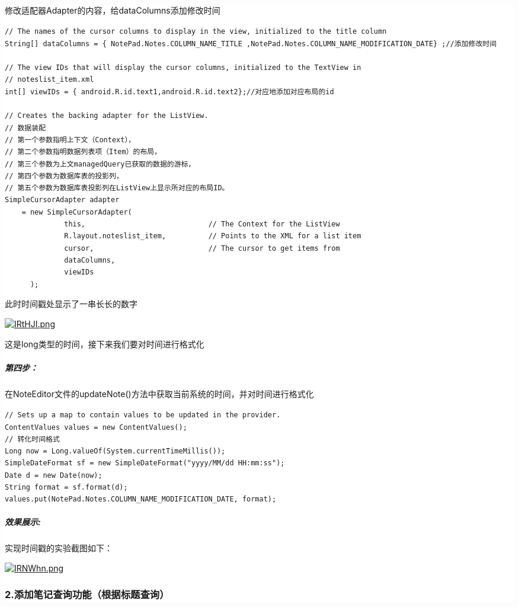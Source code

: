 修改适配器Adapter的内容，给dataColumns添加修改时间

```
// The names of the cursor columns to display in the view, initialized to the title column
String[] dataColumns = { NotePad.Notes.COLUMN_NAME_TITLE ,NotePad.Notes.COLUMN_NAME_MODIFICATION_DATE} ;//添加修改时间

// The view IDs that will display the cursor columns, initialized to the TextView in
// noteslist_item.xml
int[] viewIDs = { android.R.id.text1,android.R.id.text2};//对应地添加对应布局的id

// Creates the backing adapter for the ListView.
// 数据装配
// 第一个参数指明上下文（Context），
// 第二个参数指明数据列表项（Item）的布局，
// 第三个参数为上文managedQuery已获取的数据的游标，
// 第四个参数为数据库表的投影列，
// 第五个参数为数据库表投影列在ListView上显示所对应的布局ID。
SimpleCursorAdapter adapter
    = new SimpleCursorAdapter(
              this,                             // The Context for the ListView
              R.layout.noteslist_item,          // Points to the XML for a list item
              cursor,                           // The cursor to get items from
              dataColumns,
              viewIDs
      );
```

此时时间戳处显示了一串长长的数字

[![IRtHJI.png](https://z3.ax1x.com/2021/11/15/IRtHJI.png)](https://imgtu.com/i/IRtHJI)

这是long类型的时间，接下来我们要对时间进行格式化

##### **第四步**：

在NoteEditor文件的updateNote()方法中获取当前系统的时间，并对时间进行格式化

```
// Sets up a map to contain values to be updated in the provider.
ContentValues values = new ContentValues();
// 转化时间格式
Long now = Long.valueOf(System.currentTimeMillis());
SimpleDateFormat sf = new SimpleDateFormat("yyyy/MM/dd HH:mm:ss");
Date d = new Date(now);
String format = sf.format(d);
values.put(NotePad.Notes.COLUMN_NAME_MODIFICATION_DATE, format);
```

##### 效果展示:

实现时间戳的实验截图如下：

[![IRNWhn.png](https://z3.ax1x.com/2021/11/15/IRNWhn.png)](https://imgtu.com/i/IRNWhn)

### 2.添加笔记查询功能（根据标题查询）
